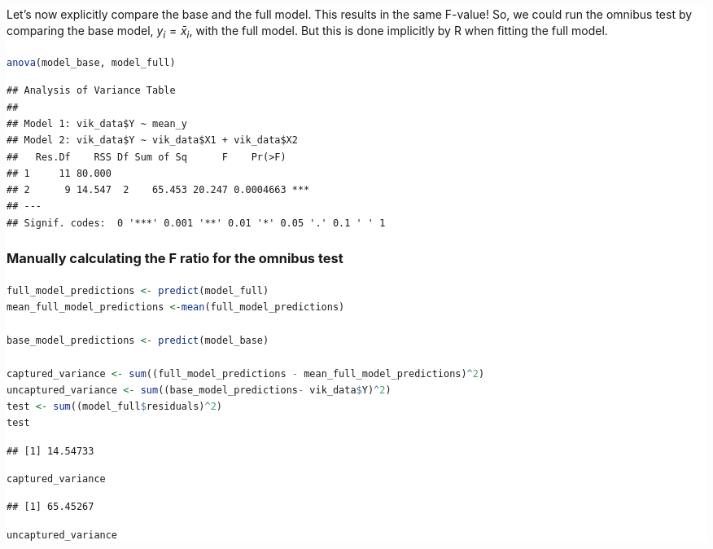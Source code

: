 Let’s now explicitly compare the base and the full model. This results
in the same F-value! So, we could run the omnibus test by comparing the
base model, $y_i = \bar{x}_i$, with the full model. But this is done
implicitly by R when fitting the full model.

``` r
anova(model_base, model_full)
```

    ## Analysis of Variance Table
    ## 
    ## Model 1: vik_data$Y ~ mean_y
    ## Model 2: vik_data$Y ~ vik_data$X1 + vik_data$X2
    ##   Res.Df    RSS Df Sum of Sq      F    Pr(>F)    
    ## 1     11 80.000                                  
    ## 2      9 14.547  2    65.453 20.247 0.0004663 ***
    ## ---
    ## Signif. codes:  0 '***' 0.001 '**' 0.01 '*' 0.05 '.' 0.1 ' ' 1

### Manually calculating the F ratio for the omnibus test

``` r
full_model_predictions <- predict(model_full)
mean_full_model_predictions <-mean(full_model_predictions)

base_model_predictions <- predict(model_base)

captured_variance <- sum((full_model_predictions - mean_full_model_predictions)^2) 
uncaptured_variance <- sum((base_model_predictions- vik_data$Y)^2) 
test <- sum((model_full$residuals)^2) 
test
```

    ## [1] 14.54733

``` r
captured_variance
```

    ## [1] 65.45267

``` r
uncaptured_variance
```
